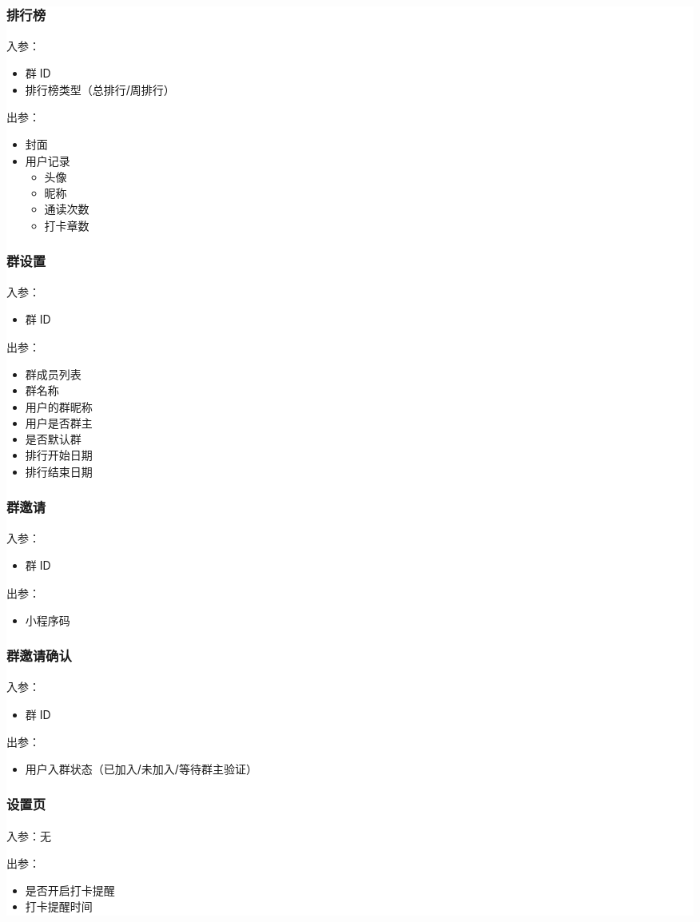 ### 排行榜

入参：

- 群 ID
- 排行榜类型（总排行/周排行）

出参：

- 封面
- 用户记录
  - 头像
  - 昵称
  - 通读次数
  - 打卡章数

### 群设置

入参：

- 群 ID

出参：

- 群成员列表
- 群名称
- 用户的群昵称
- 用户是否群主
- 是否默认群
- 排行开始日期
- 排行结束日期

### 群邀请

入参：

- 群 ID

出参：

- 小程序码

### 群邀请确认

入参：

- 群 ID

出参：

- 用户入群状态（已加入/未加入/等待群主验证）

### 设置页

入参：无

出参：

- 是否开启打卡提醒
- 打卡提醒时间
